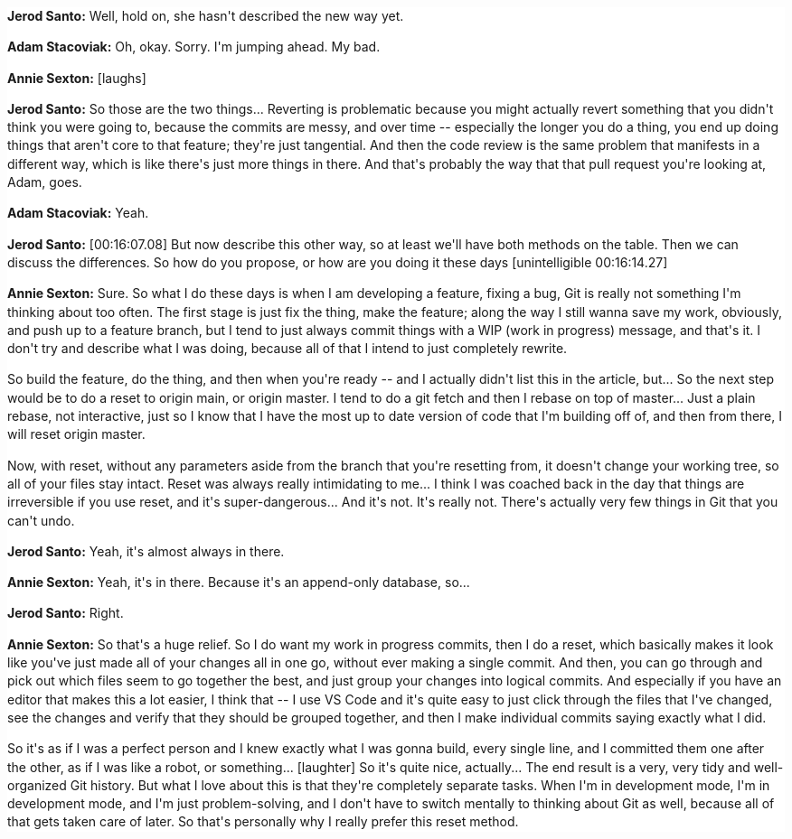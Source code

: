 **Jerod Santo:** Well, hold on, she hasn't described the new way yet.

**Adam Stacoviak:** Oh, okay. Sorry. I'm jumping ahead. My bad.

**Annie Sexton:** \[laughs\]

**Jerod Santo:** So those are the two things... Reverting is problematic because you might actually revert something that you didn't think you were going to, because the commits are messy, and over time -- especially the longer you do a thing, you end up doing things that aren't core to that feature; they're just tangential. And then the code review is the same problem that manifests in a different way, which is like there's just more things in there. And that's probably the way that that pull request you're looking at, Adam, goes.

**Adam Stacoviak:** Yeah.

**Jerod Santo:** \[00:16:07.08\] But now describe this other way, so at least we'll have both methods on the table. Then we can discuss the differences. So how do you propose, or how are you doing it these days \[unintelligible 00:16:14.27\]

**Annie Sexton:** Sure. So what I do these days is when I am developing a feature, fixing a bug, Git is really not something I'm thinking about too often. The first stage is just fix the thing, make the feature; along the way I still wanna save my work, obviously, and push up to a feature branch, but I tend to just always commit things with a WIP (work in progress) message, and that's it. I don't try and describe what I was doing, because all of that I intend to just completely rewrite.

So build the feature, do the thing, and then when you're ready -- and I actually didn't list this in the article, but... So the next step would be to do a reset to origin main, or origin master. I tend to do a git fetch and then I rebase on top of master... Just a plain rebase, not interactive, just so I know that I have the most up to date version of code that I'm building off of, and then from there, I will reset origin master.

Now, with reset, without any parameters aside from the branch that you're resetting from, it doesn't change your working tree, so all of your files stay intact. Reset was always really intimidating to me... I think I was coached back in the day that things are irreversible if you use reset, and it's super-dangerous... And it's not. It's really not. There's actually very few things in Git that you can't undo.

**Jerod Santo:** Yeah, it's almost always in there.

**Annie Sexton:** Yeah, it's in there. Because it's an append-only database, so...

**Jerod Santo:** Right.

**Annie Sexton:** So that's a huge relief. So I do want my work in progress commits, then I do a reset, which basically makes it look like you've just made all of your changes all in one go, without ever making a single commit. And then, you can go through and pick out which files seem to go together the best, and just group your changes into logical commits. And especially if you have an editor that makes this a lot easier, I think that -- I use VS Code and it's quite easy to just click through the files that I've changed, see the changes and verify that they should be grouped together, and then I make individual commits saying exactly what I did.

So it's as if I was a perfect person and I knew exactly what I was gonna build, every single line, and I committed them one after the other, as if I was like a robot, or something... \[laughter\] So it's quite nice, actually... The end result is a very, very tidy and well-organized Git history. But what I love about this is that they're completely separate tasks. When I'm in development mode, I'm in development mode, and I'm just problem-solving, and I don't have to switch mentally to thinking about Git as well, because all of that gets taken care of later. So that's personally why I really prefer this reset method.
